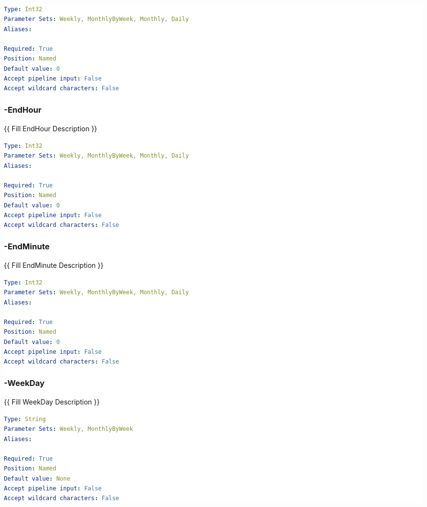 ```yaml
Type: Int32
Parameter Sets: Weekly, MonthlyByWeek, Monthly, Daily
Aliases:

Required: True
Position: Named
Default value: 0
Accept pipeline input: False
Accept wildcard characters: False
```

### -EndHour
{{ Fill EndHour Description }}

```yaml
Type: Int32
Parameter Sets: Weekly, MonthlyByWeek, Monthly, Daily
Aliases:

Required: True
Position: Named
Default value: 0
Accept pipeline input: False
Accept wildcard characters: False
```

### -EndMinute
{{ Fill EndMinute Description }}

```yaml
Type: Int32
Parameter Sets: Weekly, MonthlyByWeek, Monthly, Daily
Aliases:

Required: True
Position: Named
Default value: 0
Accept pipeline input: False
Accept wildcard characters: False
```

### -WeekDay
{{ Fill WeekDay Description }}

```yaml
Type: String
Parameter Sets: Weekly, MonthlyByWeek
Aliases:

Required: True
Position: Named
Default value: None
Accept pipeline input: False
Accept wildcard characters: False
```
